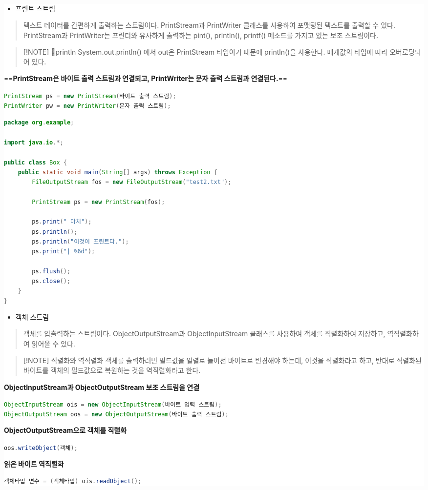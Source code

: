 - 프린트 스트림

>텍스트 데이터를 간편하게 출력하는 스트림이다. PrintStream과 PrintWriter 클래스를 사용하여 포맷팅된 텍스트를 출력할 수 있다. PrintStream과 PrintWriter는 프린터와 유사하게 출력하는 pint(), println(), printf() 메소드를 가지고 있는 보조 스트림이다.


> [!NOTE] println
> System.out.println() 에서 out은 PrintStream 타입이기 때문에 println()을 사용한다. 매개값의 타입에 따라 오버로딩되어 있다.

==**PrintStream은 바이트 출력 스트림과 연결되고, PrintWriter는 문자 출력 스트림과 연결된다.**==
```java
PrintStream ps = new PrintStream(바이트 출력 스트림);
PrintWriter pw = new PrintWriter(문자 출력 스트림);
```

```java
package org.example;  
  
import java.io.*;  
  
public class Box {  
    public static void main(String[] args) throws Exception {  
        FileOutputStream fos = new FileOutputStream("test2.txt");  
  
        PrintStream ps = new PrintStream(fos);  
  
        ps.print(" 마치");  
        ps.println();  
        ps.println("이것이 프린트다.");  
        ps.print("| %6d");  
  
        ps.flush();  
        ps.close();  
    }  
}
```

- 객체 스트림

>객체를 입출력하는 스트림이다. ObjectOutputStream과 ObjectInputStream 클래스를 사용하여 객체를 직렬화하여 저장하고, 역직렬화하여 읽어올 수 있다.


> [!NOTE] 직렬화와 역직렬화
> 객체를 출력하려면 필드값을 일렬로 늘어선 바이트로 변경해야 하는데, 이것을 직렬화라고 하고, 반대로 직렬화된 바이트를 객체의 필드값으로 복원하는 것을 역직렬화라고 한다.

**ObjectInputStream과 ObjectOutputStream 보조 스트림을 연결**
```java
ObjectInputStream ois = new ObjectInputStream(바이트 입력 스트림);
ObjectOutputStream oos = new ObjectOutputStream(바이트 출력 스트림);
```

**ObjectOutputStream으로 객체를 직렬화**
```java
oos.writeObject(객체);
```

**읽은 바이트 역직렬화**
```java
객체타입 변수 = (객체타입) ois.readObject();
```
